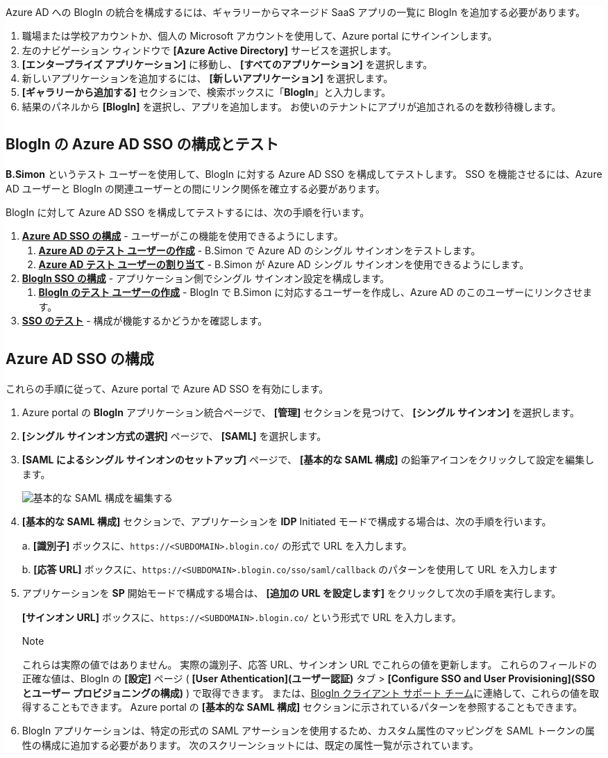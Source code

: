 Azure AD への BlogIn の統合を構成するには、ギャラリーからマネージド SaaS アプリの一覧に BlogIn を追加する必要があります。

1. 職場または学校アカウントか、個人の Microsoft アカウントを使用して、Azure portal にサインインします。
1. 左のナビゲーション ウィンドウで **[Azure Active Directory]** サービスを選択します。
1. **[エンタープライズ アプリケーション]** に移動し、 **[すべてのアプリケーション]** を選択します。
1. 新しいアプリケーションを追加するには、 **[新しいアプリケーション]** を選択します。
1. **[ギャラリーから追加する]** セクションで、検索ボックスに「**BlogIn**」と入力します。
1. 結果のパネルから **[BlogIn]** を選択し、アプリを追加します。 お使いのテナントにアプリが追加されるのを数秒待機します。

## <a name="configure-and-test-azure-ad-sso-for-blogin"></a>BlogIn の Azure AD SSO の構成とテスト

**B.Simon** というテスト ユーザーを使用して、BlogIn に対する Azure AD SSO を構成してテストします。 SSO を機能させるには、Azure AD ユーザーと BlogIn の関連ユーザーとの間にリンク関係を確立する必要があります。

BlogIn に対して Azure AD SSO を構成してテストするには、次の手順を行います。

1. **[Azure AD SSO の構成](#configure-azure-ad-sso)** - ユーザーがこの機能を使用できるようにします。
    1. **[Azure AD のテスト ユーザーの作成](#create-an-azure-ad-test-user)** - B.Simon で Azure AD のシングル サインオンをテストします。
    1. **[Azure AD テスト ユーザーの割り当て](#assign-the-azure-ad-test-user)** - B.Simon が Azure AD シングル サインオンを使用できるようにします。
1. **[BlogIn SSO の構成](#configure-blogin-sso)** - アプリケーション側でシングル サインオン設定を構成します。
    1. **[BlogIn のテスト ユーザーの作成](#create-blogin-test-user)** - BlogIn で B.Simon に対応するユーザーを作成し、Azure AD のこのユーザーにリンクさせます。
1. **[SSO のテスト](#test-sso)** - 構成が機能するかどうかを確認します。

## <a name="configure-azure-ad-sso"></a>Azure AD SSO の構成

これらの手順に従って、Azure portal で Azure AD SSO を有効にします。

1. Azure portal の **BlogIn** アプリケーション統合ページで、 **[管理]** セクションを見つけて、 **[シングル サインオン]** を選択します。
1. **[シングル サインオン方式の選択]** ページで、 **[SAML]** を選択します。
1. **[SAML によるシングル サインオンのセットアップ]** ページで、 **[基本的な SAML 構成]** の鉛筆アイコンをクリックして設定を編集します。

   ![基本的な SAML 構成を編集する](common/edit-urls.png)

1. **[基本的な SAML 構成]** セクションで、アプリケーションを **IDP** Initiated モードで構成する場合は、次の手順を行います。

    a. **[識別子]** ボックスに、`https://<SUBDOMAIN>.blogin.co/` の形式で URL を入力します。

    b. **[応答 URL]** ボックスに、`https://<SUBDOMAIN>.blogin.co/sso/saml/callback` のパターンを使用して URL を入力します

1. アプリケーションを **SP** 開始モードで構成する場合は、 **[追加の URL を設定します]** をクリックして次の手順を実行します。

    **[サインオン URL]** ボックスに、`https://<SUBDOMAIN>.blogin.co/` という形式で URL を入力します。

    > [!NOTE]
    > これらは実際の値ではありません。 実際の識別子、応答 URL、サインオン URL でこれらの値を更新します。 これらのフィールドの正確な値は、BlogIn の **[設定]** ページ ( **[User Athentication]\(ユーザー認証\)** タブ > **[Configure SSO and User Provisioning]\(SSO とユーザー プロビジョニングの構成\)** ) で取得できます。 または、[BlogIn クライアント サポート チーム](mailto:support@blogin.co)に連絡して、これらの値を取得することもできます。 Azure portal の **[基本的な SAML 構成]** セクションに示されているパターンを参照することもできます。

1. BlogIn アプリケーションは、特定の形式の SAML アサーションを使用するため、カスタム属性のマッピングを SAML トークンの属性の構成に追加する必要があります。 次のスクリーンショットには、既定の属性一覧が示されています。
